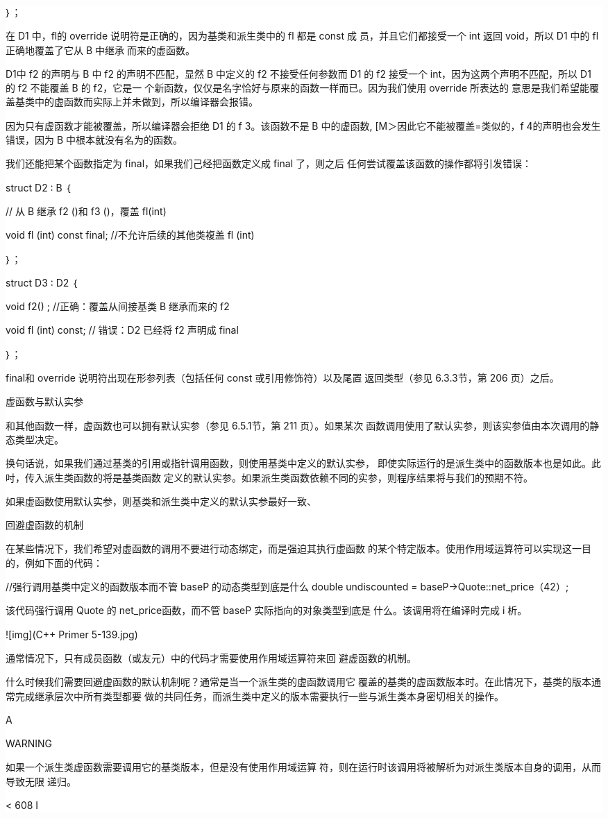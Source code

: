 ｝；

在 D1 中，fl的 override 说明符是正确的，因为基类和派生类中的 fl 都是 const 成 员，并且它们都接受一个 int 返回 void，所以 D1 中的 fl 正确地覆盖了它从 B 中继承 而来的虚函数。

D1中 f2 的声明与 B 中 f2 的声明不匹配，显然 B 中定义的 f2 不接受任何参数而 D1 的 f2 接受一个 int，因为这两个声明不匹配，所以 D1 的 f2 不能覆盖 B 的 f2，它是一 个新函数，仅仅是名字恰好与原来的函数一样而已。因为我们使用 override 所表达的 意思是我们希望能覆盖基类中的虚函数而实际上并未做到，所以编译器会报错。

因为只有虚函数才能被覆盖，所以编译器会拒绝 D1 的 f 3。该函数不是 B 中的虚函数, [M＞因此它不能被覆盖=类似的，f 4的声明也会发生错误，因为 B 中根本就没有名为的函数。

我们还能把某个函数指定为 final，如果我们己经把函数定义成 final 了，则之后 任何尝试覆盖该函数的操作都将引发错误：

struct D2 : B ｛

// 从 B 继承 f2 ()和 f3 ()，覆盖 fl(int)

void fl (int) const final; //不允许后续的其他类複盖 fl (int)

｝；

struct D3 : D2 ｛

void f2() ;    //正确：覆盖从间接基类 B 继承而来的 f2

void fl (int) const;    // 错误：D2 已经将 f2 声明成 final

｝；

final和 override 说明符出现在形参列表（包括任何 const 或引用修饰符）以及尾置 返回类型（参见 6.3.3节，第 206 页）之后。

虚函数与默认实参

和其他函数一样，虚函数也可以拥有默认实参（参见 6.5.1节，第 211 页）。如果某次 函数调用使用了默认实参，则该实参值由本次调用的静态类型决定。

换句话说，如果我们通过基类的引用或指针调用函数，则使用基类中定义的默认实参， 即使实际运行的是派生类中的函数版本也是如此。此吋，传入派生类函数的将是基类函数 定义的默认实参。如果派生类函数依赖不同的实参，则程序结果将与我们的预期不符。

如果虚函数使用默认实参，则基类和派生类中定义的默认实参最好一致、

回避虚函数的机制

在某些情况下，我们希望对虚函数的调用不要进行动态绑定，而是强迫其执行虚函数 的某个特定版本。使用作用域运算符可以实现这一目的，例如下面的代码：

//强行调用基类中定义的函数版本而不管 baseP 的动态类型到底是什么 double undiscounted = baseP->Quote::net_price（42）;

该代码强行调用 Quote 的 net_price函数，而不管 baseP 实际指向的对象类型到底是 什么。该调用将在编译时完成 i 析。

![img](C++  Primer 5-139.jpg)



通常情况下，只有成员函数（或友元）中的代码才需要使用作用域运算符来回 避虚函数的机制。

什么时候我们需要回避虚函数的默认机制呢？通常是当一个派生类的虚函数调用它 覆盖的基类的虚函数版本时。在此情况下，基类的版本通常完成继承层次中所有类型都要 做的共同任务，而派生类中定义的版本需要执行一些与派生类本身密切相关的操作。

A

WARNING



如果一个派生类虚函数需要调用它的基类版本，但是没有使用作用域运算 符，则在运行时该调用将被解析为对派生类版本自身的调用，从而导致无限 递归。

< 608 I
